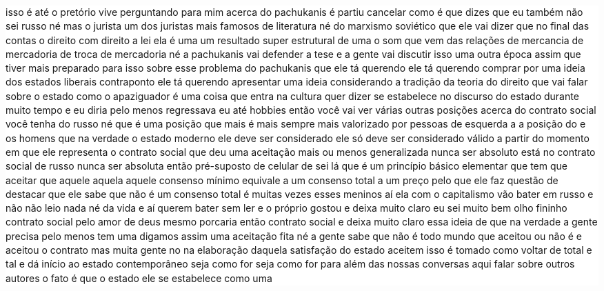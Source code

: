 isso é até o pretório vive perguntando
para mim acerca do pachukanis é partiu
cancelar como é que dizes que eu também
não sei russo né mas o jurista um dos
juristas mais famosos de literatura né
do marxismo soviético que ele vai dizer
que no final das contas o direito com
direito a lei ela é uma um resultado
super estrutural de uma
o som que vem das relações de mercancia
de mercadoria de troca de mercadoria né
a pachukanis vai defender a tese e a
gente vai discutir isso uma outra época
assim que tiver mais preparado para isso
sobre esse problema do pachukanis que
ele tá querendo ele tá querendo comprar
por uma ideia dos estados liberais
contraponto ele tá querendo apresentar
uma ideia considerando a tradição da
teoria do direito que vai falar sobre o
estado como o apaziguador é uma coisa
que entra na cultura quer dizer se
estabelece no discurso do estado durante
muito tempo e eu diria pelo menos
regressava eu até hobbies então você vai
ver várias outras posições acerca do
contrato social você tenha do russo né
que é uma posição que mais é mais sempre
mais valorizado por pessoas de esquerda
a a posição do
e os homens que na verdade o estado
moderno ele deve ser considerado ele só
deve ser considerado válido a partir do
momento em que ele representa o contrato
social que deu uma aceitação mais ou
menos generalizada nunca ser absoluto
está no contrato social de russo nunca
ser absoluta então pré-suposto de
celular de sei lá que é um princípio
básico elementar que tem que aceitar que
aquele aquela aquele consenso mínimo
equivale a um consenso total a um preço
pelo que ele faz questão de destacar que
ele sabe que não é um consenso total é
muitas vezes esses meninos aí ela com o
capitalismo vão bater em russo e não não
leio nada né da vida e aí querem bater
sem ler e o próprio gostou e deixa muito
claro eu sei muito bem olho fininho
contrato social pelo amor de deus mesmo
porcaria então contrato social e deixa
muito claro essa ideia de que na verdade
a gente precisa pelo menos tem uma
digamos assim uma aceitação fita né a
gente sabe que não é todo mundo que
aceitou ou não é
e aceitou o contrato mas muita gente no
na elaboração daquela satisfação do
estado aceitem isso é tomado como voltar
de total e tal e dá início ao estado
contemporâneo seja como for seja como
for para além das nossas conversas aqui
falar sobre outros autores o fato é que
o estado ele se estabelece como uma